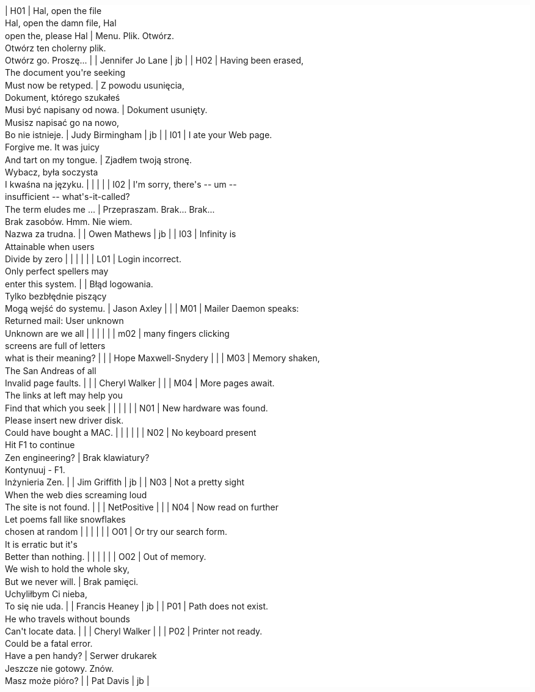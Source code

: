| H01 | Hal, open the file<br/>Hal, open the damn file, Hal<br/>open the, please Hal                 | Menu. Plik. Otwórz.<br/>Otwórz ten cholerny plik.<br/>Otwórz go. Proszę...             |                                                                                                       | Jennifer Jo Lane     | jb      |
| H02 | Having been erased,<br/>The document you're seeking<br/>Must now be retyped.                 | Z powodu usunięcia,<br/>Dokument, którego szukałeś<br/>Musi być napisany od nowa.      | Dokument usunięty.<br/>Musisz napisać go na nowo,<br/>Bo nie istnieje.                                | Judy Birmingham      | jb      |
| I01 | I ate your Web page.<br/>Forgive me. It was juicy<br/>And tart on my tongue.                 | Zjadłem twoją stronę.<br/>Wybacz, była soczysta<br/>I kwaśna na języku.                |                                                                                                       |                      |         |
| I02 | I'm sorry, there's -- um --<br/>insufficient -- what's-it-called?<br/>The term eludes me ... | Przepraszam. Brak... Brak...<br/>Brak zasobów. Hmm. Nie wiem.<br/>Nazwa za trudna.     |                                                                                                       | Owen Mathews         | jb      |
| I03 | Infinity is<br/>Attainable when users<br/>Divide by zero                                     |                                                                                        |                                                                                                       |                      |         |
| L01 | Login incorrect.<br/>Only perfect spellers may<br/>enter this system.                        |                                                                                        | Błąd logowania.<br/>Tylko bezbłędnie piszący<br/>Mogą wejść do systemu.                               | Jason Axley          |         |
| M01 | Mailer Daemon speaks:<br/>Returned mail: User unknown<br/>Unknown are we all                 |                                                                                        |                                                                                                       |                      |         |
| m02 | many fingers clicking<br/>screens are full of letters<br/>what is their meaning?             |                                                                                        |                                                                                                       | Hope Maxwell-Snydery |         |
| M03 | Memory shaken,<br/>The San Andreas of all<br/>Invalid page faults.                           |                                                                                        |                                                                                                       | Cheryl Walker        |         |
| M04 | More pages await.<br/>The links at left may help you<br/>Find that which you seek            |                                                                                        |                                                                                                       |                      |         |
| N01 | New hardware was found.<br/>Please insert new driver disk.<br/>Could have bought a MAC.      |                                                                                        |                                                                                                       |                      |         |
| N02 | No keyboard present<br/>Hit F1 to continue<br/>Zen engineering?                              | Brak klawiatury?<br/>Kontynuuj - F1.<br/>Inżynieria Zen.                               |                                                                                                       | Jim Griffith         | jb      |
| N03 | Not a pretty sight<br/>When the web dies screaming loud<br/>The site is not found.           |                                                                                        |                                                                                                       | NetPositive          |         |
| N04 | Now read on further<br/>Let poems fall like snowflakes<br/>chosen at random                  |                                                                                        |                                                                                                       |                      |         |
| O01 | Or try our search form.<br/>It is erratic but it's<br/>Better than nothing.                  |                                                                                        |                                                                                                       |                      |         |
| O02 | Out of memory.<br/>We wish to hold the whole sky,<br/>But we never will.                     | Brak pamięci.<br/>Uchyliłbym Ci nieba,<br/>To się nie uda.                             |                                                                                                       | Francis Heaney       | jb      |
| P01 | Path does not exist.<br/>He who travels without bounds<br/>Can't locate data.                |                                                                                        |                                                                                                       | Cheryl Walker        |         |
| P02 | Printer not ready.<br/>Could be a fatal error.<br/>Have a pen handy?                         | Serwer drukarek<br/>Jeszcze nie gotowy. Znów.<br/>Masz może pióro?                     |                                                                                                       | Pat Davis            | jb      |